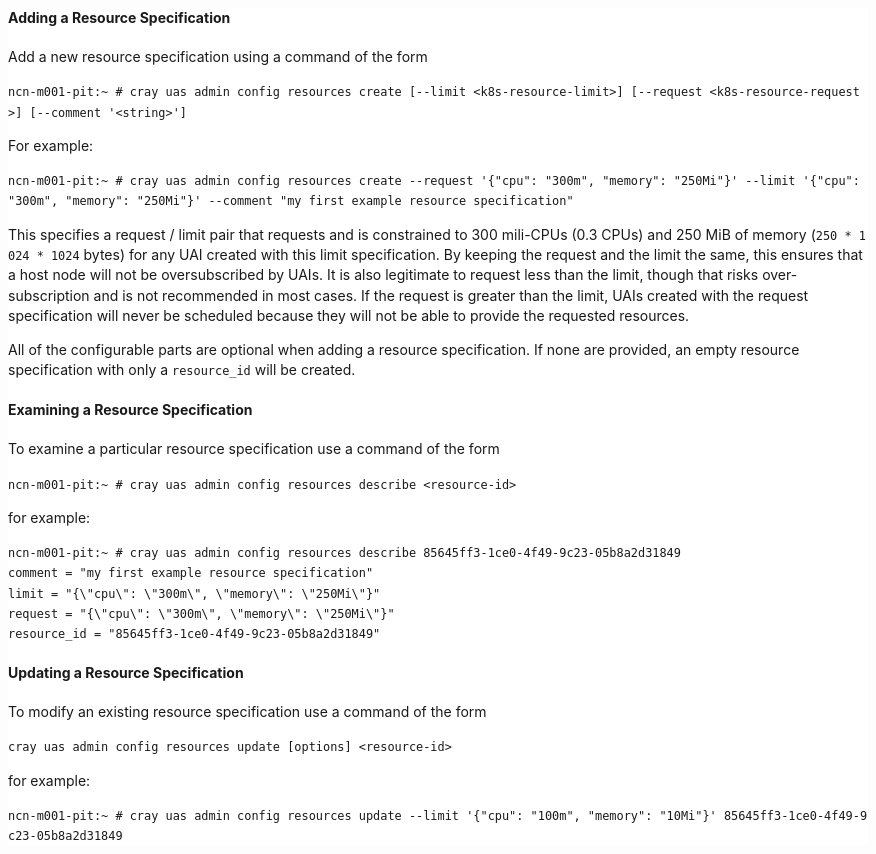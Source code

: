 #### Adding a Resource Specification <a name="main-uasconfig-resources-add"></a>

Add a new resource specification using a command of the form

```
ncn-m001-pit:~ # cray uas admin config resources create [--limit <k8s-resource-limit>] [--request <k8s-resource-request>] [--comment '<string>']
```

For example:

```
ncn-m001-pit:~ # cray uas admin config resources create --request '{"cpu": "300m", "memory": "250Mi"}' --limit '{"cpu": "300m", "memory": "250Mi"}' --comment "my first example resource specification"
```

This specifies a request / limit pair that requests and is constrained to 300 mili-CPUs (0.3 CPUs) and 250 MiB of memory (`250 * 1024 * 1024` bytes) for any UAI created with this limit specification.  By keeping the request and the limit the same, this ensures that a host node will not be oversubscribed by UAIs.  It is also legitimate to request less than the limit, though that risks over-subscription and is not recommended in most cases.  If the request is greater than the limit, UAIs created with the request specification will never be scheduled because they will not be able to provide the requested resources.

All of the configurable parts are optional when adding a resource specification.  If none are provided, an empty resource specification with only a `resource_id` will be created.

#### Examining a Resource Specification <a name="main-uasconfig-resources-examine"></a>

To examine a particular resource specification use a command of the form

```
ncn-m001-pit:~ # cray uas admin config resources describe <resource-id>
```

for example:

```
ncn-m001-pit:~ # cray uas admin config resources describe 85645ff3-1ce0-4f49-9c23-05b8a2d31849
comment = "my first example resource specification"
limit = "{\"cpu\": \"300m\", \"memory\": \"250Mi\"}"
request = "{\"cpu\": \"300m\", \"memory\": \"250Mi\"}"
resource_id = "85645ff3-1ce0-4f49-9c23-05b8a2d31849"
```

#### Updating a Resource Specification <a name="main-uasconfig-resources-update"></a>

To modify an existing resource specification use a command of the form

```
cray uas admin config resources update [options] <resource-id>
```

for example:

```
ncn-m001-pit:~ # cray uas admin config resources update --limit '{"cpu": "100m", "memory": "10Mi"}' 85645ff3-1ce0-4f49-9c23-05b8a2d31849
```
